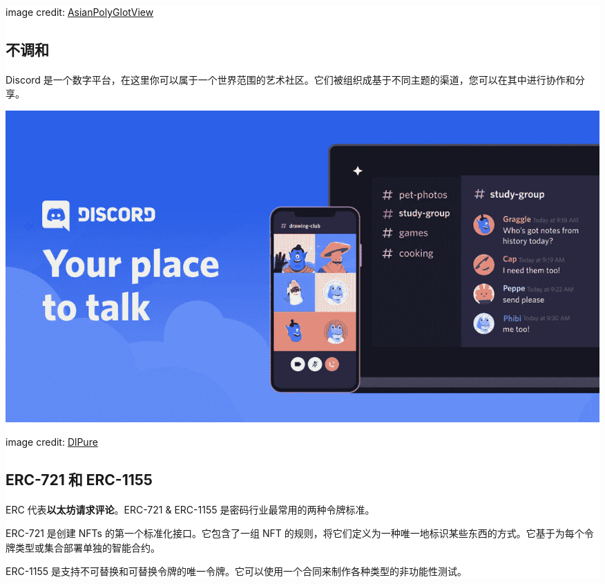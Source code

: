 image credit: [AsianPolyGlotView](https://asianpolyglotview.com/2021/04/viewpoint-how-technology-is-driving-decentralization-and-benefiting-us.html)

## 不调和

Discord 是一个数字平台，在这里你可以属于一个世界范围的艺术社区。它们被组织成基于不同主题的渠道，您可以在其中进行协作和分享。

![](img/8aab7582274c90fd3299ef283296f1de.png)

image credit: [DlPure](https://dlpure.com/android/discord/)

## ERC-721 和 ERC-1155

ERC 代表**以太坊请求评论**。ERC-721 & ERC-1155 是密码行业最常用的两种令牌标准。

ERC-721 是创建 NFTs 的第一个标准化接口。它包含了一组 NFT 的规则，将它们定义为一种唯一地标识某些东西的方式。它基于为每个令牌类型或集合部署单独的智能合约。

ERC-1155 是支持不可替换和可替换令牌的唯一令牌。它可以使用一个合同来制作各种类型的非功能性测试。
